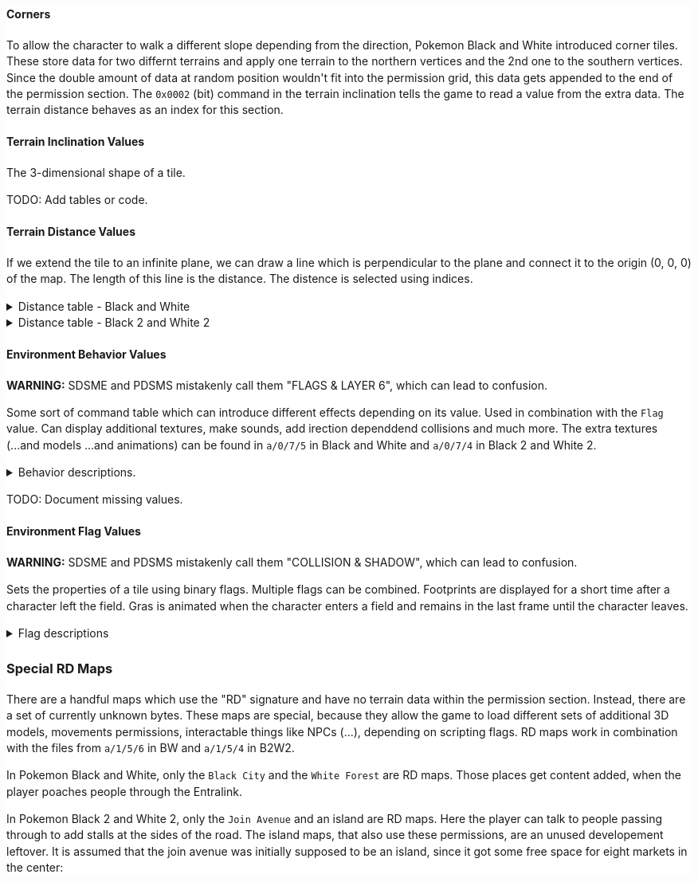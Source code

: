 #### Corners
To allow the character to walk a different slope depending from the direction, Pokemon Black and White introduced corner tiles. These store data for two differnt terrains and apply one terrain to the northern vertices and the 2nd one to the southern vertices. Since the double amount of data at random position wouldn't fit into the permission grid, this data gets appended to the end of the permission section. The `0x0002` (bit) command in the terrain inclination tells the game to read a value from the extra data. The terrain distance behaves as an index for this section.

#### Terrain Inclination Values
The 3-dimensional shape of a tile.

TODO: Add tables or code.

#### Terrain Distance Values
If we extend the tile to an infinite plane, we can draw a line which is perpendicular to the plane and connect it to the origin (0, 0, 0) of the map. The length of this line is the distance. The distence is selected using indices. 

<details><summary>Distance table - Black and White</summary></details>

<details><summary>Distance table - Black 2 and White 2</summary></details>

#### Environment Behavior Values
**WARNING:** SDSME and PDSMS mistakenly call them "FLAGS & LAYER 6", which can lead to confusion.

Some sort of command table which can introduce different effects depending on its value. Used in combination with the `Flag` value. Can display additional textures, make sounds, add irection dependdend collisions and much more. The extra textures (...and models ...and animations) can be found in `a/0/7/5` in Black and White and `a/0/7/4` in Black 2 and White 2.

<details><summary>Behavior descriptions.</summary></details>

TODO: Document missing values.

#### Environment Flag Values
**WARNING:** SDSME and PDSMS mistakenly call them "COLLISION & SHADOW", which can lead to confusion.

Sets the properties of a tile using binary flags. Multiple flags can be combined. Footprints are displayed for a short time after a character left the field. Gras is animated when the character enters a field and remains in the last frame until the character leaves. 

<details><summary>Flag descriptions</summary></details>

### Special RD Maps
There are a handful maps which use the "RD" signature and have no terrain data within the permission section. Instead, there are a set of currently unknown bytes. These maps are special, because they allow the game to load different sets of additional 3D models, movements permissions, interactable things like NPCs (...), depending on scripting flags. RD maps work in combination with the files from `a/1/5/6` in BW and `a/1/5/4` in B2W2.

In Pokemon Black and White, only the `Black City` and the `White Forest` are RD maps. Those places get content added, when the player poaches people through the Entralink.

In Pokemon Black 2 and White 2, only the `Join Avenue` and an island are RD maps. Here the player can talk to people passing through to add stalls at the sides of the road. The island maps, that also use these permissions, are an unused developement leftover. It is assumed that the join avenue was initially supposed to be an island, since it got some free space for eight markets in the center:
<p align="center">